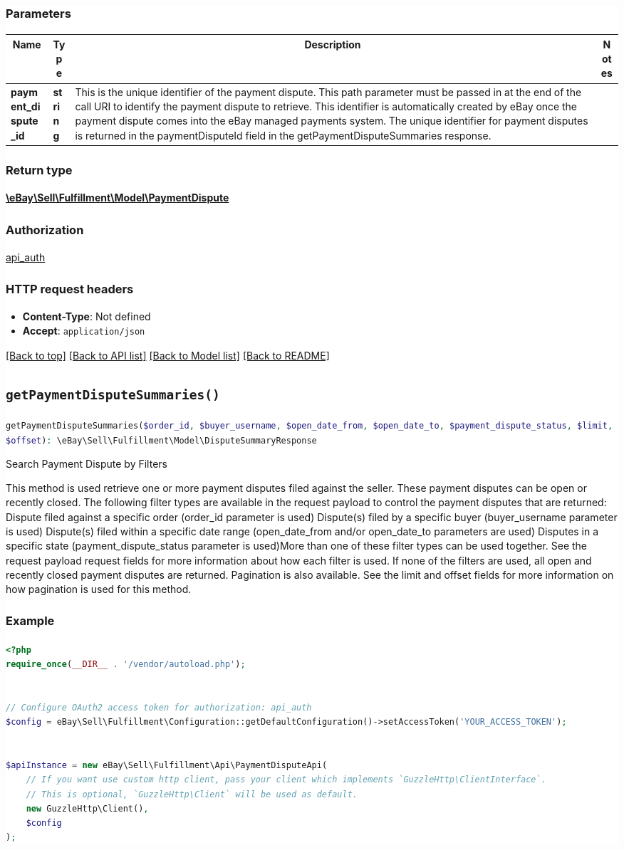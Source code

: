 ### Parameters

Name | Type | Description  | Notes
------------- | ------------- | ------------- | -------------
 **payment_dispute_id** | **string**| This is the unique identifier of the payment dispute. This path parameter must be passed in at the end of the call URI to identify the payment dispute to retrieve. This identifier is automatically created by eBay once the payment dispute comes into the eBay managed payments system. The unique identifier for payment disputes is returned in the paymentDisputeId field in the getPaymentDisputeSummaries response. |

### Return type

[**\eBay\Sell\Fulfillment\Model\PaymentDispute**](../Model/PaymentDispute.md)

### Authorization

[api_auth](../../README.md#api_auth)

### HTTP request headers

- **Content-Type**: Not defined
- **Accept**: `application/json`

[[Back to top]](#) [[Back to API list]](../../README.md#endpoints)
[[Back to Model list]](../../README.md#models)
[[Back to README]](../../README.md)

## `getPaymentDisputeSummaries()`

```php
getPaymentDisputeSummaries($order_id, $buyer_username, $open_date_from, $open_date_to, $payment_dispute_status, $limit, $offset): \eBay\Sell\Fulfillment\Model\DisputeSummaryResponse
```

Search Payment Dispute by Filters

This method is used retrieve one or more payment disputes filed against the seller. These payment disputes can be open or recently closed. The following filter types are available in the request payload to control the payment disputes that are returned: Dispute filed against a specific order (order_id parameter is used) Dispute(s) filed by a specific buyer (buyer_username parameter is used) Dispute(s) filed within a specific date range (open_date_from and/or open_date_to parameters are used) Disputes in a specific state (payment_dispute_status parameter is used)More than one of these filter types can be used together. See the request payload request fields for more information about how each filter is used. If none of the filters are used, all open and recently closed payment disputes are returned. Pagination is also available. See the limit and offset fields for more information on how pagination is used for this method.

### Example

```php
<?php
require_once(__DIR__ . '/vendor/autoload.php');


// Configure OAuth2 access token for authorization: api_auth
$config = eBay\Sell\Fulfillment\Configuration::getDefaultConfiguration()->setAccessToken('YOUR_ACCESS_TOKEN');


$apiInstance = new eBay\Sell\Fulfillment\Api\PaymentDisputeApi(
    // If you want use custom http client, pass your client which implements `GuzzleHttp\ClientInterface`.
    // This is optional, `GuzzleHttp\Client` will be used as default.
    new GuzzleHttp\Client(),
    $config
);
```
